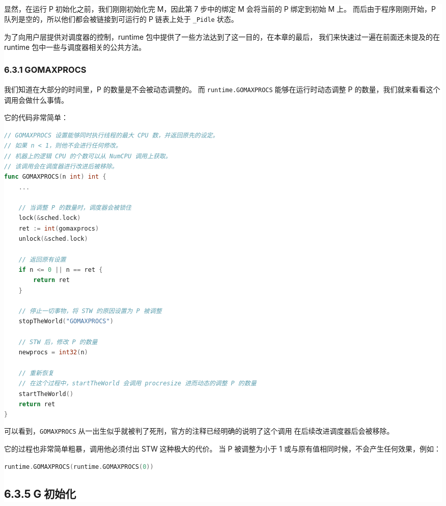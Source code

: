 显然，在运行 P 初始化之前，我们刚刚初始化完 M，因此第 7 步中的绑定 M 会将当前的 P 绑定到初始 M 上。
而后由于程序刚刚开始，P 队列是空的，所以他们都会被链接到可运行的 P 链表上处于 `_Pidle` 状态。

为了向用户层提供对调度器的控制，runtime 包中提供了一些方法达到了这一目的，在本章的最后，
我们来快速过一遍在前面还未提及的在 runtime 包中一些与调度器相关的公共方法。

### 6.3.1 GOMAXPROCS

我们知道在大部分的时间里，P 的数量是不会被动态调整的。
而 `runtime.GOMAXPROCS`  能够在运行时动态调整 P 的数量，我们就来看看这个调用会做什么事情。

它的代码非常简单：

```go
// GOMAXPROCS 设置能够同时执行线程的最大 CPU 数，并返回原先的设定。
// 如果 n < 1，则他不会进行任何修改。
// 机器上的逻辑 CPU 的个数可以从 NumCPU 调用上获取。
// 该调用会在调度器进行改进后被移除。
func GOMAXPROCS(n int) int {
	...

	// 当调整 P 的数量时，调度器会被锁住
	lock(&sched.lock)
	ret := int(gomaxprocs)
	unlock(&sched.lock)

	// 返回原有设置
	if n <= 0 || n == ret {
		return ret
	}

	// 停止一切事物，将 STW 的原因设置为 P 被调整
	stopTheWorld("GOMAXPROCS")

	// STW 后，修改 P 的数量
	newprocs = int32(n)

	// 重新恢复
	// 在这个过程中，startTheWorld 会调用 procresize 进而动态的调整 P 的数量
	startTheWorld()
	return ret
}
```

可以看到，`GOMAXPROCS` 从一出生似乎就被判了死刑，官方的注释已经明确的说明了这个调用
在后续改进调度器后会被移除。

它的过程也非常简单粗暴，调用他必须付出 STW 这种极大的代价。
当 P 被调整为小于 1 或与原有值相同时候，不会产生任何效果，例如：

```go
runtime.GOMAXPROCS(runtime.GOMAXPROCS(0))
```

## 6.3.5 G 初始化
